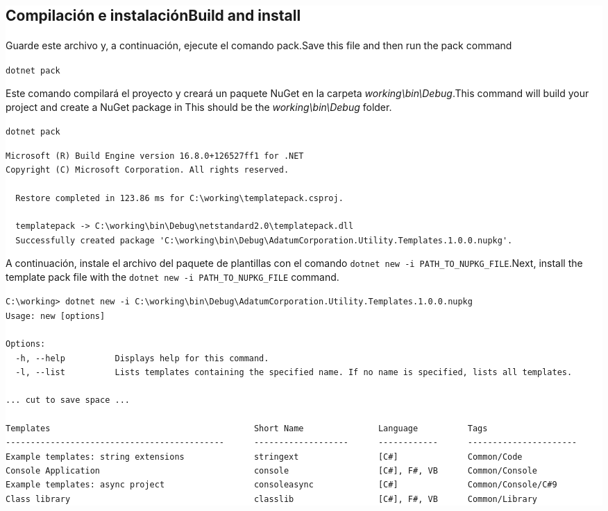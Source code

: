 ## <a name="build-and-install"></a><span data-ttu-id="74c98-153">Compilación e instalación</span><span class="sxs-lookup"><span data-stu-id="74c98-153">Build and install</span></span>

<span data-ttu-id="74c98-154">Guarde este archivo y, a continuación, ejecute el comando pack.</span><span class="sxs-lookup"><span data-stu-id="74c98-154">Save this file and then run the pack command</span></span>

```dotnetcli
dotnet pack
```

<span data-ttu-id="74c98-155">Este comando compilará el proyecto y creará un paquete NuGet en la carpeta _working\bin\Debug_.</span><span class="sxs-lookup"><span data-stu-id="74c98-155">This command will build your project and create a NuGet package in This should be the _working\bin\Debug_ folder.</span></span>

```dotnetcli
dotnet pack
```

```console
Microsoft (R) Build Engine version 16.8.0+126527ff1 for .NET
Copyright (C) Microsoft Corporation. All rights reserved.

  Restore completed in 123.86 ms for C:\working\templatepack.csproj.

  templatepack -> C:\working\bin\Debug\netstandard2.0\templatepack.dll
  Successfully created package 'C:\working\bin\Debug\AdatumCorporation.Utility.Templates.1.0.0.nupkg'.
```

<span data-ttu-id="74c98-156">A continuación, instale el archivo del paquete de plantillas con el comando `dotnet new -i PATH_TO_NUPKG_FILE`.</span><span class="sxs-lookup"><span data-stu-id="74c98-156">Next, install the template pack file with the `dotnet new -i PATH_TO_NUPKG_FILE` command.</span></span>

```console
C:\working> dotnet new -i C:\working\bin\Debug\AdatumCorporation.Utility.Templates.1.0.0.nupkg
Usage: new [options]

Options:
  -h, --help          Displays help for this command.
  -l, --list          Lists templates containing the specified name. If no name is specified, lists all templates.

... cut to save space ...

Templates                                         Short Name               Language          Tags
--------------------------------------------      -------------------      ------------      ----------------------
Example templates: string extensions              stringext                [C#]              Common/Code
Console Application                               console                  [C#], F#, VB      Common/Console
Example templates: async project                  consoleasync             [C#]              Common/Console/C#9
Class library                                     classlib                 [C#], F#, VB      Common/Library
```
